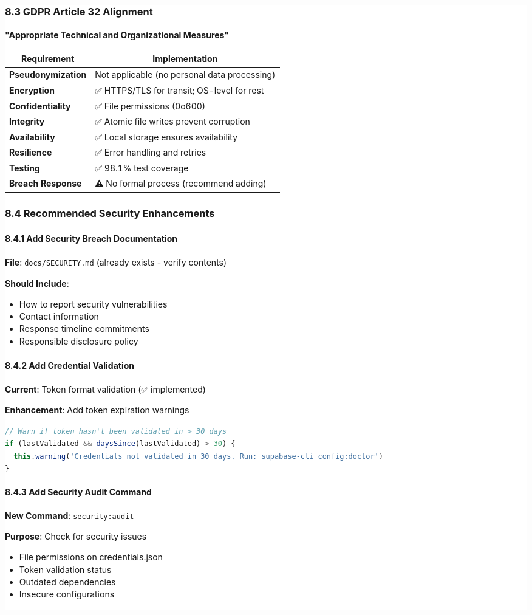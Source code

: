 ### 8.3 GDPR Article 32 Alignment

**"Appropriate Technical and Organizational Measures"**

| Requirement | Implementation |
|-------------|---------------|
| **Pseudonymization** | Not applicable (no personal data processing) |
| **Encryption** | ✅ HTTPS/TLS for transit; OS-level for rest |
| **Confidentiality** | ✅ File permissions (0o600) |
| **Integrity** | ✅ Atomic file writes prevent corruption |
| **Availability** | ✅ Local storage ensures availability |
| **Resilience** | ✅ Error handling and retries |
| **Testing** | ✅ 98.1% test coverage |
| **Breach Response** | ⚠️ No formal process (recommend adding) |

### 8.4 Recommended Security Enhancements

#### 8.4.1 Add Security Breach Documentation

**File**: `docs/SECURITY.md` (already exists - verify contents)

**Should Include**:
- How to report security vulnerabilities
- Contact information
- Response timeline commitments
- Responsible disclosure policy

#### 8.4.2 Add Credential Validation

**Current**: Token format validation (✅ implemented)

**Enhancement**: Add token expiration warnings
```typescript
// Warn if token hasn't been validated in > 30 days
if (lastValidated && daysSince(lastValidated) > 30) {
  this.warning('Credentials not validated in 30 days. Run: supabase-cli config:doctor')
}
```

#### 8.4.3 Add Security Audit Command

**New Command**: `security:audit`

**Purpose**: Check for security issues
- File permissions on credentials.json
- Token validation status
- Outdated dependencies
- Insecure configurations

---